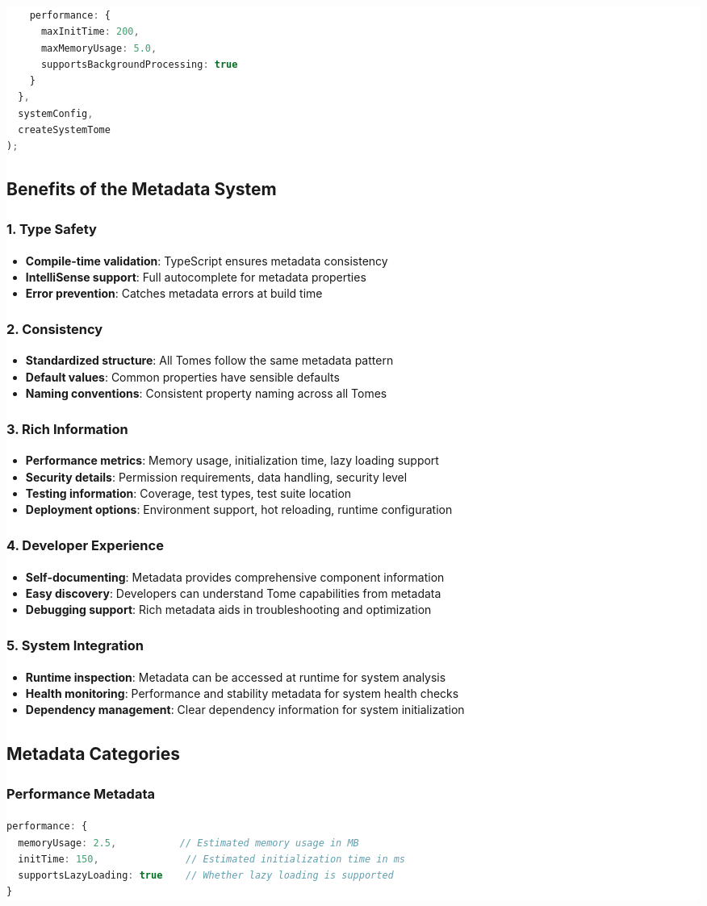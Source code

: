 ```typescript
    performance: {
      maxInitTime: 200,
      maxMemoryUsage: 5.0,
      supportsBackgroundProcessing: true
    }
  },
  systemConfig,
  createSystemTome
);
```

## Benefits of the Metadata System

### **1. Type Safety**
- **Compile-time validation**: TypeScript ensures metadata consistency
- **IntelliSense support**: Full autocomplete for metadata properties
- **Error prevention**: Catches metadata errors at build time

### **2. Consistency**
- **Standardized structure**: All Tomes follow the same metadata pattern
- **Default values**: Common properties have sensible defaults
- **Naming conventions**: Consistent property naming across all Tomes

### **3. Rich Information**
- **Performance metrics**: Memory usage, initialization time, lazy loading support
- **Security details**: Permission requirements, data handling, security level
- **Testing information**: Coverage, test types, test suite location
- **Deployment options**: Environment support, hot reloading, runtime configuration

### **4. Developer Experience**
- **Self-documenting**: Metadata provides comprehensive component information
- **Easy discovery**: Developers can understand Tome capabilities from metadata
- **Debugging support**: Rich metadata aids in troubleshooting and optimization

### **5. System Integration**
- **Runtime inspection**: Metadata can be accessed at runtime for system analysis
- **Health monitoring**: Performance and stability metadata for system health checks
- **Dependency management**: Clear dependency information for system initialization

## Metadata Categories

### **Performance Metadata**
```typescript
performance: {
  memoryUsage: 2.5,           // Estimated memory usage in MB
  initTime: 150,               // Estimated initialization time in ms
  supportsLazyLoading: true    // Whether lazy loading is supported
}
```
